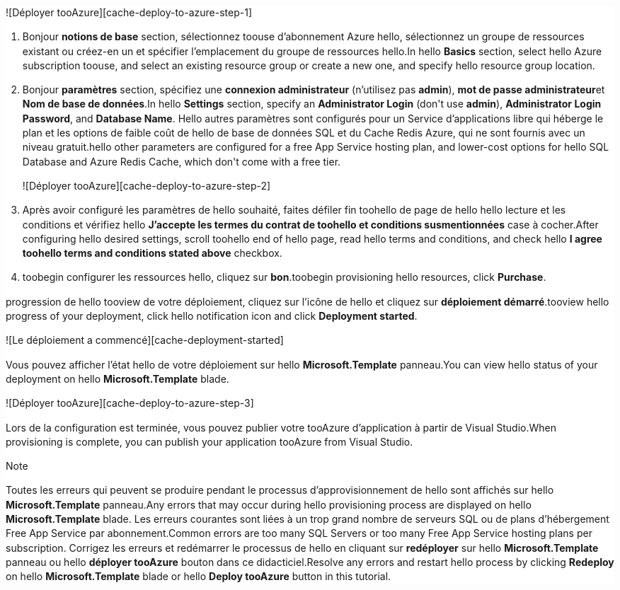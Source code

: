 ![Déployer tooAzure][cache-deploy-to-azure-step-1]

1. <span data-ttu-id="101d2-308">Bonjour **notions de base** section, sélectionnez toouse d’abonnement Azure hello, sélectionnez un groupe de ressources existant ou créez-en un et spécifier l’emplacement du groupe de ressources hello.</span><span class="sxs-lookup"><span data-stu-id="101d2-308">In hello **Basics** section, select hello Azure subscription toouse, and select an existing resource group or create a new one, and specify hello resource group location.</span></span>
2. <span data-ttu-id="101d2-309">Bonjour **paramètres** section, spécifiez une **connexion administrateur** (n’utilisez pas **admin**), **mot de passe administrateur**et  **Nom de base de données**.</span><span class="sxs-lookup"><span data-stu-id="101d2-309">In hello **Settings** section, specify an **Administrator Login** (don't use **admin**), **Administrator Login Password**, and **Database Name**.</span></span> <span data-ttu-id="101d2-310">Hello autres paramètres sont configurés pour un Service d’applications libre qui héberge le plan et les options de faible coût de hello de base de données SQL et du Cache Redis Azure, qui ne sont fournis avec un niveau gratuit.</span><span class="sxs-lookup"><span data-stu-id="101d2-310">hello other parameters are configured for a free App Service hosting plan, and lower-cost options for hello SQL Database and Azure Redis Cache, which don't come with a free tier.</span></span>

    ![Déployer tooAzure][cache-deploy-to-azure-step-2]

3. <span data-ttu-id="101d2-312">Après avoir configuré les paramètres de hello souhaité, faites défiler fin toohello de page de hello hello lecture et les conditions et vérifiez hello **J’accepte les termes du contrat de toohello et conditions susmentionnées** case à cocher.</span><span class="sxs-lookup"><span data-stu-id="101d2-312">After configuring hello desired settings, scroll toohello end of hello page, read hello terms and conditions, and check hello **I agree toohello terms and conditions stated above** checkbox.</span></span>
4. <span data-ttu-id="101d2-313">toobegin configurer les ressources hello, cliquez sur **bon**.</span><span class="sxs-lookup"><span data-stu-id="101d2-313">toobegin provisioning hello resources, click **Purchase**.</span></span>

<span data-ttu-id="101d2-314">progression de hello tooview de votre déploiement, cliquez sur l’icône de hello et cliquez sur **déploiement démarré**.</span><span class="sxs-lookup"><span data-stu-id="101d2-314">tooview hello progress of your deployment, click hello notification icon and click **Deployment started**.</span></span>

![Le déploiement a commencé][cache-deployment-started]

<span data-ttu-id="101d2-316">Vous pouvez afficher l’état hello de votre déploiement sur hello **Microsoft.Template** panneau.</span><span class="sxs-lookup"><span data-stu-id="101d2-316">You can view hello status of your deployment on hello **Microsoft.Template** blade.</span></span>

![Déployer tooAzure][cache-deploy-to-azure-step-3]

<span data-ttu-id="101d2-318">Lors de la configuration est terminée, vous pouvez publier votre tooAzure d’application à partir de Visual Studio.</span><span class="sxs-lookup"><span data-stu-id="101d2-318">When provisioning is complete, you can publish your application tooAzure from Visual Studio.</span></span>

> [!NOTE]
> <span data-ttu-id="101d2-319">Toutes les erreurs qui peuvent se produire pendant le processus d’approvisionnement de hello sont affichés sur hello **Microsoft.Template** panneau.</span><span class="sxs-lookup"><span data-stu-id="101d2-319">Any errors that may occur during hello provisioning process are displayed on hello **Microsoft.Template** blade.</span></span> <span data-ttu-id="101d2-320">Les erreurs courantes sont liées à un trop grand nombre de serveurs SQL ou de plans d’hébergement Free App Service par abonnement.</span><span class="sxs-lookup"><span data-stu-id="101d2-320">Common errors are too many SQL Servers or too many Free App Service hosting plans per subscription.</span></span> <span data-ttu-id="101d2-321">Corrigez les erreurs et redémarrer le processus de hello en cliquant sur **redéployer** sur hello **Microsoft.Template** panneau ou hello **déployer tooAzure** bouton dans ce didacticiel.</span><span class="sxs-lookup"><span data-stu-id="101d2-321">Resolve any errors and restart hello process by clicking **Redeploy** on hello **Microsoft.Template** blade or hello **Deploy tooAzure** button in this tutorial.</span></span>
> 
> 
